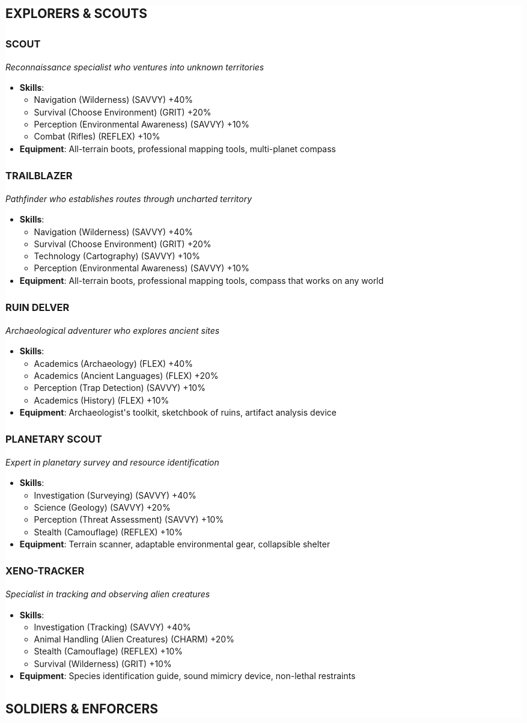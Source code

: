 ## EXPLORERS & SCOUTS

### SCOUT
*Reconnaissance specialist who ventures into unknown territories*
- **Skills**: 
  - Navigation (Wilderness) (SAVVY) +40%
  - Survival (Choose Environment) (GRIT) +20%
  - Perception (Environmental Awareness) (SAVVY) +10%
  - Combat (Rifles) (REFLEX) +10%
- **Equipment**: All-terrain boots, professional mapping tools, multi-planet compass

### TRAILBLAZER
*Pathfinder who establishes routes through uncharted territory*
- **Skills**: 
  - Navigation (Wilderness) (SAVVY) +40%
  - Survival (Choose Environment) (GRIT) +20%
  - Technology (Cartography) (SAVVY) +10%
  - Perception (Environmental Awareness) (SAVVY) +10%
- **Equipment**: All-terrain boots, professional mapping tools, compass that works on any world

### RUIN DELVER
*Archaeological adventurer who explores ancient sites*
- **Skills**: 
  - Academics (Archaeology) (FLEX) +40%
  - Academics (Ancient Languages) (FLEX) +20%
  - Perception (Trap Detection) (SAVVY) +10%
  - Academics (History) (FLEX) +10%
- **Equipment**: Archaeologist's toolkit, sketchbook of ruins, artifact analysis device

### PLANETARY SCOUT
*Expert in planetary survey and resource identification*
- **Skills**: 
  - Investigation (Surveying) (SAVVY) +40%
  - Science (Geology) (SAVVY) +20%
  - Perception (Threat Assessment) (SAVVY) +10%
  - Stealth (Camouflage) (REFLEX) +10%
- **Equipment**: Terrain scanner, adaptable environmental gear, collapsible shelter

### XENO-TRACKER
*Specialist in tracking and observing alien creatures*
- **Skills**: 
  - Investigation (Tracking) (SAVVY) +40%
  - Animal Handling (Alien Creatures) (CHARM) +20%
  - Stealth (Camouflage) (REFLEX) +10%
  - Survival (Wilderness) (GRIT) +10%
- **Equipment**: Species identification guide, sound mimicry device, non-lethal restraints

## SOLDIERS & ENFORCERS
